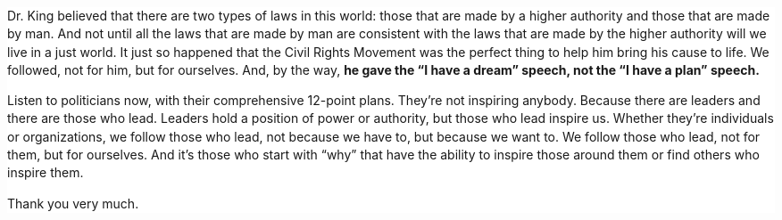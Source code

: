 Dr. King believed that there are two types of laws in this world: those that are made by a higher authority and those that are made by man. And not until all the laws that are made by man are consistent with the laws that are made by the higher authority will we live in a just world. It just so happened that the Civil Rights Movement was the perfect thing to help him bring his cause to life. We followed, not for him, but for ourselves. And, by the way, **he gave the “I have a dream” speech, not the “I have a plan” speech.**

Listen to politicians now, with their comprehensive 12-point plans. They’re not inspiring anybody. Because there are leaders and there are those who lead. Leaders hold a position of power or authority, but those who lead inspire us. Whether they’re individuals or organizations, we follow those who lead, not because we have to, but because we want to. We follow those who lead, not for them, but for ourselves. And it’s those who start with “why” that have the ability to inspire those around them or find others who inspire them.

Thank you very much.